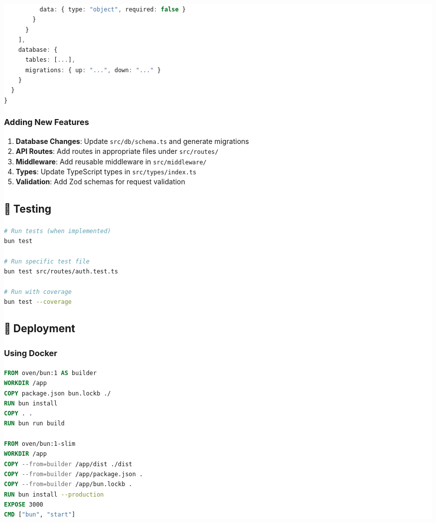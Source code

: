```typescript
          data: { type: "object", required: false }
        }
      }
    ],
    database: {
      tables: [...],
      migrations: { up: "...", down: "..." }
    }
  }
}
```

### Adding New Features

1. **Database Changes**: Update `src/db/schema.ts` and generate migrations
2. **API Routes**: Add routes in appropriate files under `src/routes/`
3. **Middleware**: Add reusable middleware in `src/middleware/`
4. **Types**: Update TypeScript types in `src/types/index.ts`
5. **Validation**: Add Zod schemas for request validation

## 🧪 Testing

```bash
# Run tests (when implemented)
bun test

# Run specific test file
bun test src/routes/auth.test.ts

# Run with coverage
bun test --coverage
```

## 🚀 Deployment

### Using Docker

```dockerfile
FROM oven/bun:1 AS builder
WORKDIR /app
COPY package.json bun.lockb ./
RUN bun install
COPY . .
RUN bun run build

FROM oven/bun:1-slim
WORKDIR /app
COPY --from=builder /app/dist ./dist
COPY --from=builder /app/package.json .
COPY --from=builder /app/bun.lockb .
RUN bun install --production
EXPOSE 3000
CMD ["bun", "start"]
```

